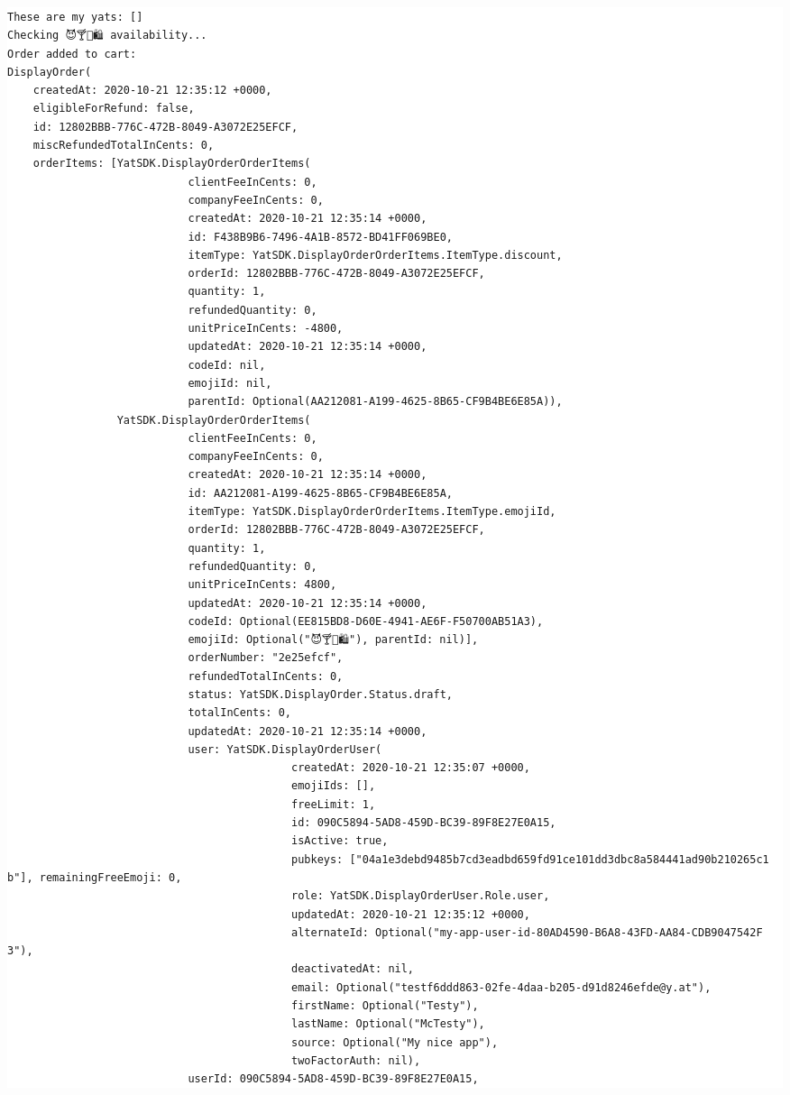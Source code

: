 </TabItem>
<TabItem value="swift5">

```text
These are my yats: []
Checking 😈🍸🍒🛍️ availability...
Order added to cart: 
DisplayOrder(
    createdAt: 2020-10-21 12:35:12 +0000,
    eligibleForRefund: false, 
    id: 12802BBB-776C-472B-8049-A3072E25EFCF, 
    miscRefundedTotalInCents: 0, 
    orderItems: [YatSDK.DisplayOrderOrderItems(
                            clientFeeInCents: 0, 
                            companyFeeInCents: 0, 
                            createdAt: 2020-10-21 12:35:14 +0000,
                            id: F438B9B6-7496-4A1B-8572-BD41FF069BE0,
                            itemType: YatSDK.DisplayOrderOrderItems.ItemType.discount,
                            orderId: 12802BBB-776C-472B-8049-A3072E25EFCF,
                            quantity: 1,
                            refundedQuantity: 0,
                            unitPriceInCents: -4800,
                            updatedAt: 2020-10-21 12:35:14 +0000, 
                            codeId: nil, 
                            emojiId: nil, 
                            parentId: Optional(AA212081-A199-4625-8B65-CF9B4BE6E85A)), 
                 YatSDK.DisplayOrderOrderItems(
                            clientFeeInCents: 0, 
                            companyFeeInCents: 0, 
                            createdAt: 2020-10-21 12:35:14 +0000, 
                            id: AA212081-A199-4625-8B65-CF9B4BE6E85A, 
                            itemType: YatSDK.DisplayOrderOrderItems.ItemType.emojiId, 
                            orderId: 12802BBB-776C-472B-8049-A3072E25EFCF, 
                            quantity: 1, 
                            refundedQuantity: 0, 
                            unitPriceInCents: 4800, 
                            updatedAt: 2020-10-21 12:35:14 +0000, 
                            codeId: Optional(EE815BD8-D60E-4941-AE6F-F50700AB51A3), 
                            emojiId: Optional("😈🍸🍒🛍️"), parentId: nil)], 
                            orderNumber: "2e25efcf", 
                            refundedTotalInCents: 0, 
                            status: YatSDK.DisplayOrder.Status.draft, 
                            totalInCents: 0, 
                            updatedAt: 2020-10-21 12:35:14 +0000, 
                            user: YatSDK.DisplayOrderUser(
                                            createdAt: 2020-10-21 12:35:07 +0000, 
                                            emojiIds: [], 
                                            freeLimit: 1, 
                                            id: 090C5894-5AD8-459D-BC39-89F8E27E0A15, 
                                            isActive: true, 
                                            pubkeys: ["04a1e3debd9485b7cd3eadbd659fd91ce101dd3dbc8a584441ad90b210265c1b"], remainingFreeEmoji: 0, 
                                            role: YatSDK.DisplayOrderUser.Role.user,
                                            updatedAt: 2020-10-21 12:35:12 +0000, 
                                            alternateId: Optional("my-app-user-id-80AD4590-B6A8-43FD-AA84-CDB9047542F3"),
                                            deactivatedAt: nil, 
                                            email: Optional("testf6ddd863-02fe-4daa-b205-d91d8246efde@y.at"), 
                                            firstName: Optional("Testy"), 
                                            lastName: Optional("McTesty"), 
                                            source: Optional("My nice app"), 
                                            twoFactorAuth: nil), 
                            userId: 090C5894-5AD8-459D-BC39-89F8E27E0A15, 
```